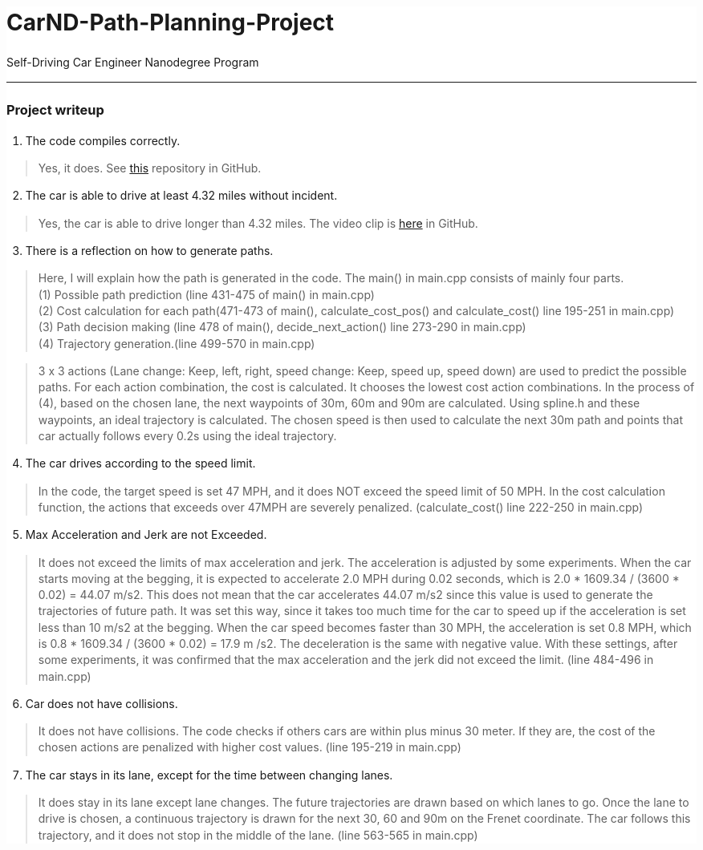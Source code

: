 # CarND-Path-Planning-Project
Self-Driving Car Engineer Nanodegree Program

-----

### Project writeup
1) The code compiles correctly.  
> Yes, it does. See [this](https://github.com/smashkoala/CarND-Path-Planning-Project) repository in GitHub.

2) The car is able to drive at least 4.32 miles without incident.  
> Yes, the car is able to drive longer than 4.32 miles. The video clip is [here](https://github.com/smashkoala/CarND-Path-Planning-Project/blob/master/4_3Miles.mp4) in GitHub.

3) There is a reflection on how to generate paths.
> Here, I will explain how the path is generated in the code.
The main() in main.cpp consists of mainly four parts.  
(1) Possible path prediction (line 431-475 of main() in main.cpp)  
(2) Cost calculation for each path(471-473 of main(), calculate_cost_pos() and calculate_cost() line 195-251 in main.cpp)  
(3) Path decision making (line 478 of main(), decide_next_action() line 273-290 in main.cpp)  
(4) Trajectory generation.(line 499-570 in main.cpp)

>3 x 3 actions (Lane change: Keep, left, right, speed change: Keep, speed up, speed down) are used to predict the possible paths. For each action combination, the cost is calculated. It chooses the lowest cost action combinations. In the process of (4), based on the chosen lane, the next waypoints of 30m, 60m and 90m are calculated. Using spline.h and these waypoints, an ideal trajectory is calculated. The chosen speed is then used to calculate the next 30m path and points that car actually follows every 0.2s using the ideal trajectory.

4) The car drives according to the speed limit.  
> In the code, the target speed is set 47 MPH, and it does NOT exceed the speed limit of 50 MPH.
In the cost calculation function, the actions that exceeds over 47MPH are severely penalized. (calculate_cost() line 222-250 in main.cpp)

5) Max Acceleration and Jerk are not Exceeded.  
> It does not exceed the limits of max acceleration and jerk.
The acceleration is adjusted by some experiments. When the car starts moving at the begging,
it is expected to accelerate 2.0 MPH during 0.02 seconds, which is 2.0 * 1609.34 / (3600 * 0.02) = 44.07 m/s2. This does not mean that the car accelerates 44.07 m/s2 since this value is used to generate the trajectories of future path. It was set this way, since it takes too much time for the car to speed up if the acceleration is set less than 10 m/s2 at the begging.
When the car speed becomes faster than 30 MPH, the acceleration is set 0.8 MPH, which is 0.8 * 1609.34 / (3600 * 0.02) = 17.9 m /s2. The deceleration is the same with negative value.
With these settings, after some experiments, it was confirmed that the max acceleration and the jerk did not exceed the limit. (line 484-496 in main.cpp)

6) Car does not have collisions.  
> It does not have collisions. The code checks if others cars are within plus minus 30 meter. If they are, the cost of the chosen actions are penalized with higher cost values. (line 195-219 in main.cpp)

7) The car stays in its lane, except for the time between changing lanes.  
> It does stay in its lane except lane changes. The future trajectories are drawn based on which lanes to go. Once the lane to drive is chosen, a continuous trajectory is drawn for the next 30, 60 and 90m on the Frenet coordinate. The car follows this trajectory, and it does not stop in the middle of the lane. (line 563-565 in main.cpp)
